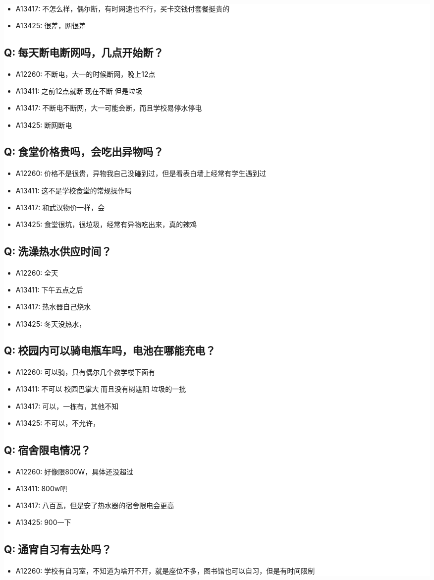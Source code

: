 - A13417: 不怎么样，偶尔断，有时网速也不行，买卡交钱付套餐挺贵的

- A13425: 很差，网很差

## Q: 每天断电断网吗，几点开始断？

- A12260: 不断电，大一的时候断网，晚上12点

- A13411: 之前12点就断 现在不断 但是垃圾

- A13417: 不断电不断网，大一可能会断，而且学校易停水停电

- A13425: 断网断电

## Q: 食堂价格贵吗，会吃出异物吗？

- A12260: 价格不是很贵，异物我自己没碰到过，但是看表白墙上经常有学生遇到过

- A13411: 这不是学校食堂的常规操作吗

- A13417: 和武汉物价一样，会

- A13425: 食堂很坑，很垃圾，经常有异物吃出来，真的辣鸡

## Q: 洗澡热水供应时间？

- A12260: 全天

- A13411: 下午五点之后

- A13417: 热水器自己烧水

- A13425: 冬天没热水，

## Q: 校园内可以骑电瓶车吗，电池在哪能充电？

- A12260: 可以骑，只有偶尔几个教学楼下面有

- A13411: 不可以 校园巴掌大 而且没有树遮阳 垃圾的一批

- A13417: 可以，一栋有，其他不知

- A13425: 不可以，不允许，

## Q: 宿舍限电情况？

- A12260: 好像限800W，具体还没超过

- A13411: 800w吧

- A13417: 八百瓦，但是安了热水器的宿舍限电会更高

- A13425: 900一下

## Q: 通宵自习有去处吗？

- A12260: 学校有自习室，不知道为啥开不开，就是座位不多，图书馆也可以自习，但是有时间限制

